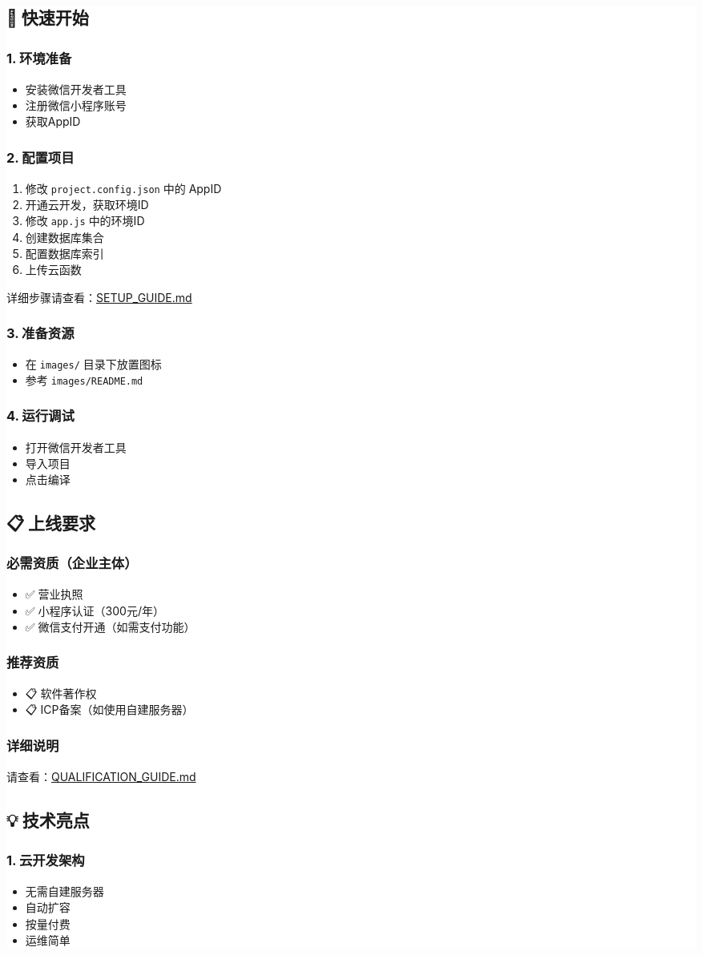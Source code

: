 ## 🚀 快速开始

### 1. 环境准备
- 安装微信开发者工具
- 注册微信小程序账号
- 获取AppID

### 2. 配置项目
1. 修改 `project.config.json` 中的 AppID
2. 开通云开发，获取环境ID
3. 修改 `app.js` 中的环境ID
4. 创建数据库集合
5. 配置数据库索引
6. 上传云函数

详细步骤请查看：[SETUP_GUIDE.md](./SETUP_GUIDE.md)

### 3. 准备资源
- 在 `images/` 目录下放置图标
- 参考 `images/README.md`

### 4. 运行调试
- 打开微信开发者工具
- 导入项目
- 点击编译

## 📋 上线要求

### 必需资质（企业主体）
- ✅ 营业执照
- ✅ 小程序认证（300元/年）
- ✅ 微信支付开通（如需支付功能）

### 推荐资质
- 📋 软件著作权
- 📋 ICP备案（如使用自建服务器）

### 详细说明
请查看：[QUALIFICATION_GUIDE.md](./QUALIFICATION_GUIDE.md)

## 💡 技术亮点

### 1. 云开发架构
- 无需自建服务器
- 自动扩容
- 按量付费
- 运维简单
